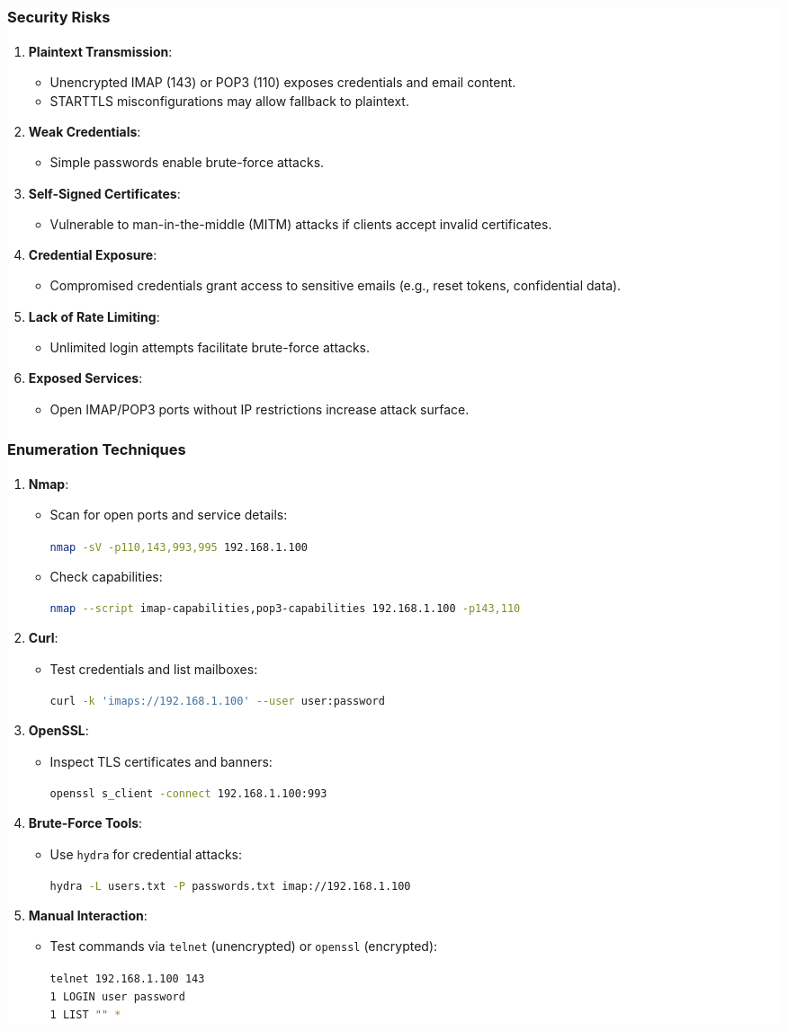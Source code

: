 ### Security Risks
1. **Plaintext Transmission**:
   - Unencrypted IMAP (143) or POP3 (110) exposes credentials and email content.
   - STARTTLS misconfigurations may allow fallback to plaintext.

2. **Weak Credentials**:
   - Simple passwords enable brute-force attacks.

3. **Self-Signed Certificates**:
   - Vulnerable to man-in-the-middle (MITM) attacks if clients accept invalid certificates.

4. **Credential Exposure**:
   - Compromised credentials grant access to sensitive emails (e.g., reset tokens, confidential data).

5. **Lack of Rate Limiting**:
   - Unlimited login attempts facilitate brute-force attacks.

6. **Exposed Services**:
   - Open IMAP/POP3 ports without IP restrictions increase attack surface.

### Enumeration Techniques
1. **Nmap**:
   - Scan for open ports and service details:
     ```bash
     nmap -sV -p110,143,993,995 192.168.1.100
     ```
   - Check capabilities:
     ```bash
     nmap --script imap-capabilities,pop3-capabilities 192.168.1.100 -p143,110
     ```

2. **Curl**:
   - Test credentials and list mailboxes:
     ```bash
     curl -k 'imaps://192.168.1.100' --user user:password
     ```

3. **OpenSSL**:
   - Inspect TLS certificates and banners:
     ```bash
     openssl s_client -connect 192.168.1.100:993
     ```

4. **Brute-Force Tools**:
   - Use `hydra` for credential attacks:
     ```bash
     hydra -L users.txt -P passwords.txt imap://192.168.1.100
     ```

5. **Manual Interaction**:
   - Test commands via `telnet` (unencrypted) or `openssl` (encrypted):
     ```bash
     telnet 192.168.1.100 143
     1 LOGIN user password
     1 LIST "" *
     ```
